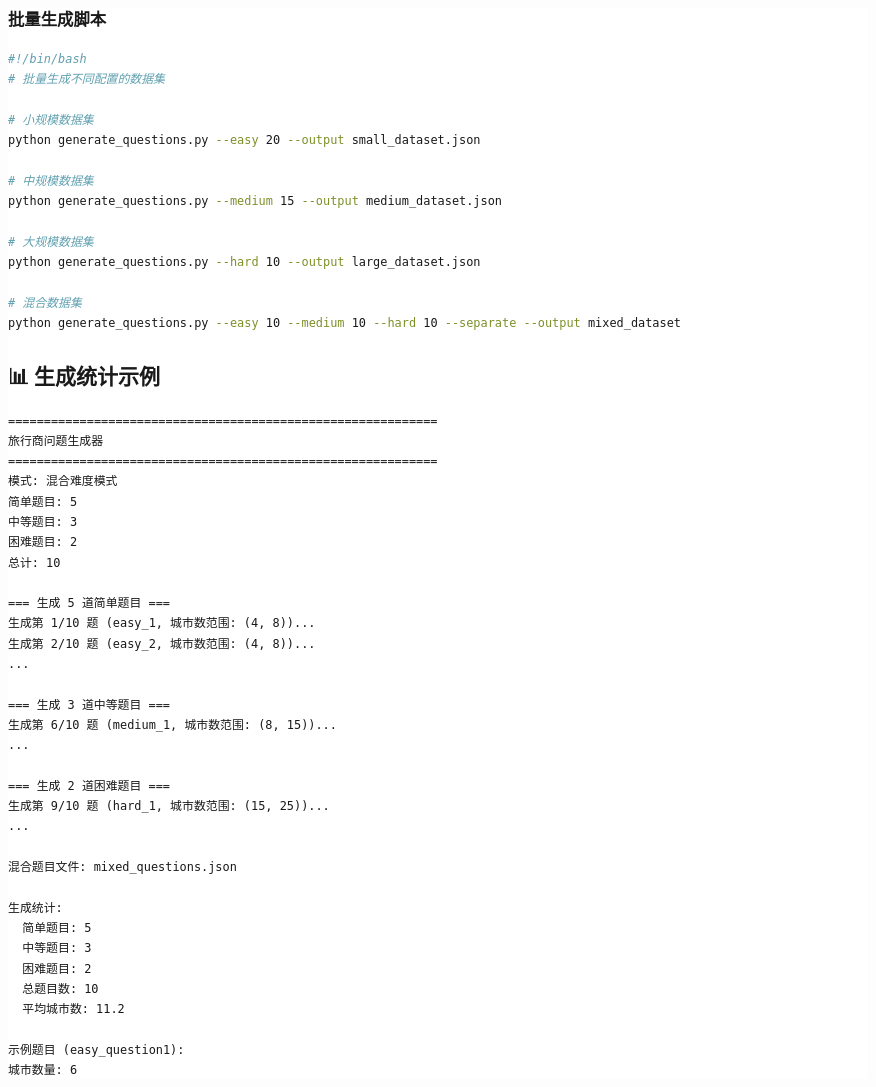 ### 批量生成脚本
```bash
#!/bin/bash
# 批量生成不同配置的数据集

# 小规模数据集
python generate_questions.py --easy 20 --output small_dataset.json

# 中规模数据集  
python generate_questions.py --medium 15 --output medium_dataset.json

# 大规模数据集
python generate_questions.py --hard 10 --output large_dataset.json

# 混合数据集
python generate_questions.py --easy 10 --medium 10 --hard 10 --separate --output mixed_dataset
```

## 📊 生成统计示例

```
============================================================
旅行商问题生成器
============================================================
模式: 混合难度模式
简单题目: 5
中等题目: 3
困难题目: 2
总计: 10

=== 生成 5 道简单题目 ===
生成第 1/10 题 (easy_1, 城市数范围: (4, 8))...
生成第 2/10 题 (easy_2, 城市数范围: (4, 8))...
...

=== 生成 3 道中等题目 ===
生成第 6/10 题 (medium_1, 城市数范围: (8, 15))...
...

=== 生成 2 道困难题目 ===
生成第 9/10 题 (hard_1, 城市数范围: (15, 25))...
...

混合题目文件: mixed_questions.json

生成统计:
  简单题目: 5
  中等题目: 3  
  困难题目: 2
  总题目数: 10
  平均城市数: 11.2

示例题目 (easy_question1):
城市数量: 6
```
